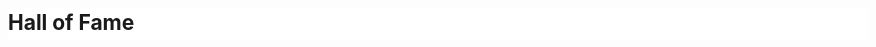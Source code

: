 <iframe height="450" width="100%" allowfullscreen="true" frameborder="0" src="https://www.youtube.com/embed/cCEgjRt-zSc?si=T6BoIMfUIHBc24NT"></iframe>
</div>
<h2>Hall of Fame</h2>
<div class="iframe-wrapper">
<iframe height="450" width="100%" allowfullscreen="true" frameborder="0" src="https://docs.google.com/presentation/d/e/2PACX-1vSRGzM2rEdGXXkkHFHK892PTAvt3w6FDaU9MgVURcwvTESHWk_N2XZesEQ14vp8wi8PYSeezRY-cpJS/embed?start=true&amp;loop=true&amp;delayms=3000"></iframe>
</div>
<p></p>